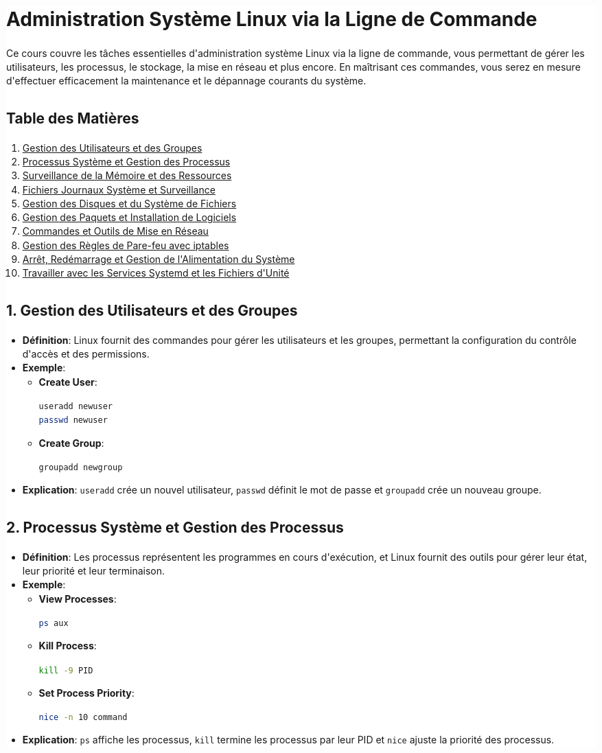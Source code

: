 
# Administration Système Linux via la Ligne de Commande

Ce cours couvre les tâches essentielles d'administration système Linux via la ligne de commande, vous permettant de gérer les utilisateurs, les processus, le stockage, la mise en réseau et plus encore. En maîtrisant ces commandes, vous serez en mesure d'effectuer efficacement la maintenance et le dépannage courants du système.

## Table des Matières
1. [Gestion des Utilisateurs et des Groupes](#gestion-des-utilisateurs-et-des-groupes)
2. [Processus Système et Gestion des Processus](#processus-systeme-et-gestion-des-processus)
3. [Surveillance de la Mémoire et des Ressources](#surveillance-de-la-memoire-et-des-ressources)
4. [Fichiers Journaux Système et Surveillance](#fichiers-journaux-systeme-et-surveillance)
5. [Gestion des Disques et du Système de Fichiers](#gestion-des-disques-et-du-systeme-de-fichiers)
6. [Gestion des Paquets et Installation de Logiciels](#gestion-des-paquets-et-installation-de-logiciels)
7. [Commandes et Outils de Mise en Réseau](#commandes-et-outils-de-mise-en-reseau)
8. [Gestion des Règles de Pare-feu avec iptables](#gestion-des-regles-de-pare-feu-avec-iptables)
9. [Arrêt, Redémarrage et Gestion de l'Alimentation du Système](#arret-redemarrage-et-gestion-de-lalimentation-du-systeme)
10. [Travailler avec les Services Systemd et les Fichiers d'Unité](#travailler-avec-les-services-systemd-et-les-fichiers-dunite)

## 1. Gestion des Utilisateurs et des Groupes
- **Définition**: Linux fournit des commandes pour gérer les utilisateurs et les groupes, permettant la configuration du contrôle d'accès et des permissions.
- **Exemple**:
  - **Create User**:
    ```bash
    useradd newuser
    passwd newuser
    ```
  - **Create Group**:
    ```bash
    groupadd newgroup
    ```
- **Explication**: `useradd` crée un nouvel utilisateur, `passwd` définit le mot de passe et `groupadd` crée un nouveau groupe.

## 2. Processus Système et Gestion des Processus
- **Définition**: Les processus représentent les programmes en cours d'exécution, et Linux fournit des outils pour gérer leur état, leur priorité et leur terminaison.
- **Exemple**:
  - **View Processes**:
    ```bash
    ps aux
    ```
  - **Kill Process**:
    ```bash
    kill -9 PID
    ```
  - **Set Process Priority**:
    ```bash
    nice -n 10 command
    ```
- **Explication**: `ps` affiche les processus, `kill` termine les processus par leur PID et `nice` ajuste la priorité des processus.
